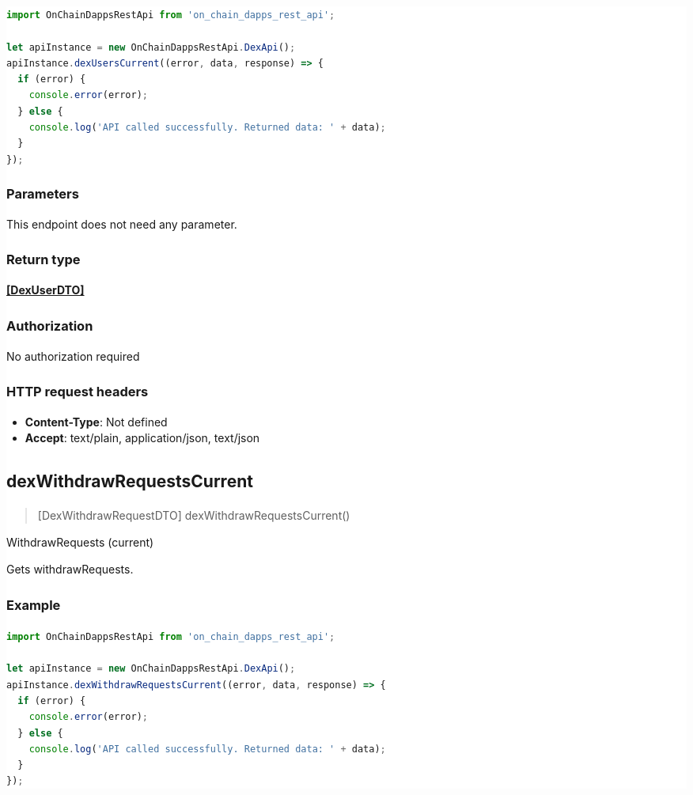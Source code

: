 ```javascript
import OnChainDappsRestApi from 'on_chain_dapps_rest_api';

let apiInstance = new OnChainDappsRestApi.DexApi();
apiInstance.dexUsersCurrent((error, data, response) => {
  if (error) {
    console.error(error);
  } else {
    console.log('API called successfully. Returned data: ' + data);
  }
});
```

### Parameters

This endpoint does not need any parameter.

### Return type

[**[DexUserDTO]**](DexUserDTO.md)

### Authorization

No authorization required

### HTTP request headers

- **Content-Type**: Not defined
- **Accept**: text/plain, application/json, text/json


## dexWithdrawRequestsCurrent

> [DexWithdrawRequestDTO] dexWithdrawRequestsCurrent()

WithdrawRequests (current)

Gets withdrawRequests.

### Example

```javascript
import OnChainDappsRestApi from 'on_chain_dapps_rest_api';

let apiInstance = new OnChainDappsRestApi.DexApi();
apiInstance.dexWithdrawRequestsCurrent((error, data, response) => {
  if (error) {
    console.error(error);
  } else {
    console.log('API called successfully. Returned data: ' + data);
  }
});
```
